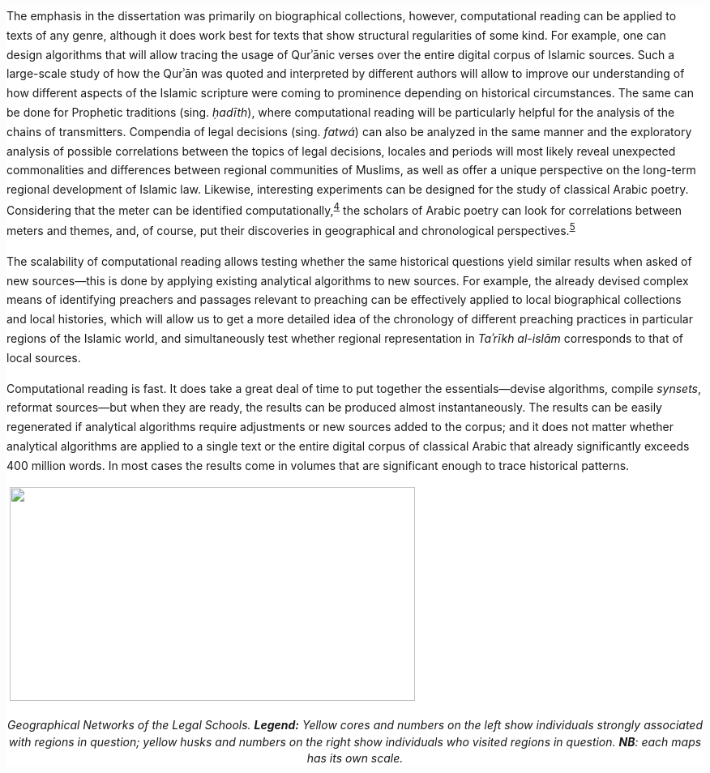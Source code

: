 <span style="line-height: 1.7;">The emphasis in the dissertation was primarily on biographical collections, however, computational reading can be applied to texts of any genre, although it does work best for texts that show structural regularities of some kind. For example, one can design algorithms that will allow tracing the usage of Qurʾānic verses over the entire digital corpus of Islamic sources. Such a large-scale study of how the Qurʾān was quoted and interpreted by different authors will allow to improve our understanding of how different aspects of the Islamic scripture were coming to prominence depending on historical circumstances. The same can be done for Prophetic traditions (sing. </span><em style="line-height: 1.7;">ḥadīth</em><span style="line-height: 1.7;">), where computational reading will be particularly helpful for the analysis of the chains of transmitters. Compendia of legal decisions (sing. </span><em style="line-height: 1.7;">fatwá</em><span style="line-height: 1.7;">) can also be analyzed in the same manner and the exploratory analysis of possible correlations between the topics of legal decisions, locales and periods will most likely reveal unexpected commonalities and differences between regional communities of Muslims, as well as offer a unique perspective on the long-term regional development of Islamic law. Likewise, interesting experiments can be designed for the study of classical Arabic poetry. Considering that the meter can be identified computationally,<sup><a href="#footnote_3_787" id="identifier_3_787" class="footnote-link footnote-identifier-link" title="For one such tool see,&nbsp;The Encyclopaedia of Arabic Poetry by Cultural Foundation, Abu Dhabi (UAE), reviewed in details by Michael Bonner and Maxim Romanov at&nbsp;www.alraqmiyyat.org.">4</a></sup> the scholars of Arabic poetry can look for correlations between meters and themes, and, of course, put their discoveries in geographical and chronological perspectives.<sup><a href="#footnote_4_787" id="identifier_4_787" class="footnote-link footnote-identifier-link" title="Similar studies in the history of English fiction have already yielded a number of interesting and unexpected discoveries. For example, Jockers, Matthew L.&nbsp;Macroanalysis: Digital Methods and Literary History. 1st Edition. University of Illinois Press, 2013; Moretti, Franco.&nbsp;Graphs, Maps, Trees: Abstract Models for Literary History. Verso, 2007; Moretti, Franco.&nbsp;Distant Reading. 1st ed. Verso, 2013.">5</a></sup></span>

<span style="line-height: 1.7;">The scalability of computational reading allows testing whether the same historical questions yield similar results when asked of new sources—this is done by applying existing analytical algorithms to new sources. For example, the already devised complex means of identifying preachers and passages relevant to preaching can be effectively applied to local biographical collections and local histories, which will allow us to get a more detailed idea of the chronology of different preaching practices in particular regions of the Islamic world, and simultaneously test whether regional representation in </span><em style="line-height: 1.7;">Taʾrīkh al-islām</em><span style="line-height: 1.7;"> corresponds to that of local sources.</span>

<span style="line-height: 1.7;">Computational reading is fast. It does take a great deal of time to put together the essentials—devise algorithms, compile </span><em style="line-height: 1.7;">synsets</em><span style="line-height: 1.7;">, reformat sources—but when they are ready, the results can be produced almost instantaneously. The results can be easily regenerated if analytical algorithms require adjustments or new sources added to the corpus; and it does not matter whether analytical algorithms are applied to a single text or the entire digital corpus of classical Arabic that already significantly exceeds 400 million words. In most cases the results come in volumes that are significant enough to trace historical patterns.</span>

<span style="line-height: 1.7;"> <a href="http://alraqmiyyat.org/wp-content/uploads/2013/01/LegalNetworks.png"><img class="aligncenter size-large wp-image-782" title="LegalNetworks" alt="" src="http://alraqmiyyat.org/wp-content/uploads/2013/01/LegalNetworks-1024x542.png" width="500" height="264" /></a></span>

<p style="text-align: center;">
  <em>Geographical Networks of the Legal Schools. <strong>Legend:</strong> Yellow cores and numbers on the left show individuals strongly associated with regions in question; yellow husks and numbers on the right show individuals who visited regions in question. <strong>NB</strong>: each maps has its own scale.</em>
</p>

